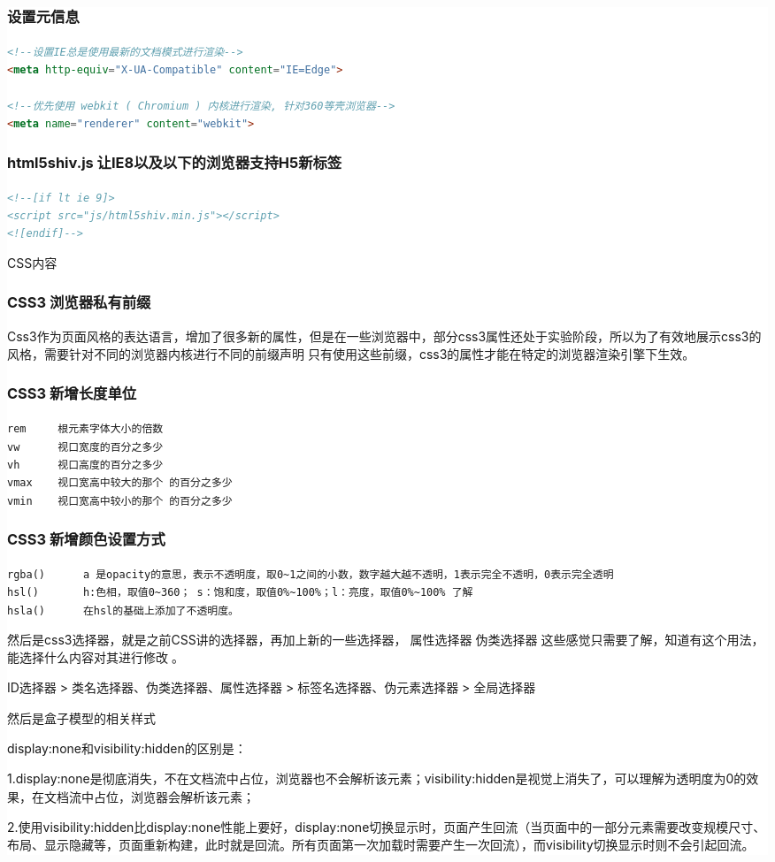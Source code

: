 ### 设置元信息

```html
<!--设置IE总是使用最新的文档模式进行渲染-->
<meta http-equiv="X-UA-Compatible" content="IE=Edge">

<!--优先使用 webkit ( Chromium ) 内核进行渲染, 针对360等壳浏览器-->
<meta name="renderer" content="webkit">

```

###  html5shiv.js 让IE8以及以下的浏览器支持H5新标签

```html
<!--[if lt ie 9]>
<script src="js/html5shiv.min.js"></script>
<![endif]-->
```



CSS内容

### CSS3 浏览器私有前缀

Css3作为页面风格的表达语言，增加了很多新的属性，但是在一些浏览器中，部分css3属性还处于实验阶段，所以为了有效地展示css3的风格，需要针对不同的浏览器内核进行不同的前缀声明 只有使用这些前缀，css3的属性才能在特定的浏览器渲染引擎下生效。

###  CSS3 新增长度单位

```
rem		根元素字体大小的倍数
vw      视口宽度的百分之多少
vh      视口高度的百分之多少
vmax    视口宽高中较大的那个 的百分之多少
vmin    视口宽高中较小的那个 的百分之多少
```

###  CSS3 新增颜色设置方式

```
rgba()		a 是opacity的意思，表示不透明度，取0~1之间的小数，数字越大越不透明，1表示完全不透明，0表示完全透明
hsl()       h:色相，取值0~360； s：饱和度，取值0%~100%；l：亮度，取值0%~100% 了解
hsla()      在hsl的基础上添加了不透明度。
```



然后是css3选择器，就是之前CSS讲的选择器，再加上新的一些选择器， 属性选择器 伪类选择器 这些感觉只需要了解，知道有这个用法，能选择什么内容对其进行修改 。

ID选择器 > 类名选择器、伪类选择器、属性选择器  > 标签名选择器、伪元素选择器 > 全局选择器

然后是盒子模型的相关样式



display:none和visibility:hidden的区别是：

1.display:none是彻底消失，不在文档流中占位，浏览器也不会解析该元素；visibility:hidden是视觉上消失了，可以理解为透明度为0的效果，在文档流中占位，浏览器会解析该元素；

2.使用visibility:hidden比display:none性能上要好，display:none切换显示时，页面产生回流（当页面中的一部分元素需要改变规模尺寸、布局、显示隐藏等，页面重新构建，此时就是回流。所有页面第一次加载时需要产生一次回流），而visibility切换显示时则不会引起回流。
